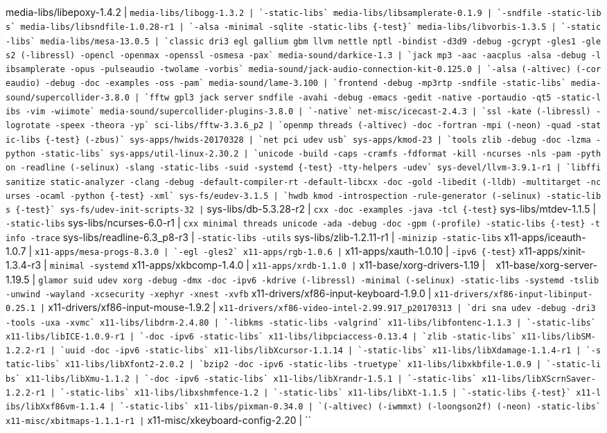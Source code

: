 media-libs/libepoxy-1.4.2 | ``
media-libs/libogg-1.3.2 | `-static-libs`
media-libs/libsamplerate-0.1.9 | `-sndfile -static-libs`
media-libs/libsndfile-1.0.28-r1 | `-alsa -minimal -sqlite -static-libs {-test}`
media-libs/libvorbis-1.3.5 | `-static-libs`
media-libs/mesa-13.0.5 | `classic dri3 egl gallium gbm llvm nettle nptl -bindist -d3d9 -debug -gcrypt -gles1 -gles2 (-libressl) -opencl -openmax -openssl -osmesa -pax`
media-sound/darkice-1.3 | `jack mp3 -aac -aacplus -alsa -debug -libsamplerate -opus -pulseaudio -twolame -vorbis`
media-sound/jack-audio-connection-kit-0.125.0 | `-alsa (-altivec) (-coreaudio) -debug -doc -examples -oss -pam`
media-sound/lame-3.100 | `frontend -debug -mp3rtp -sndfile -static-libs`
media-sound/supercollider-3.8.0 | `fftw gpl3 jack server sndfile -avahi -debug -emacs -gedit -native -portaudio -qt5 -static-libs -vim -wiimote`
media-sound/supercollider-plugins-3.8.0 | `-native`
net-misc/icecast-2.4.3 | `ssl -kate (-libressl) -logrotate -speex -theora -yp`
sci-libs/fftw-3.3.6_p2 | `openmp threads (-altivec) -doc -fortran -mpi (-neon) -quad -static-libs {-test} (-zbus)`
sys-apps/hwids-20170328 | `net pci udev usb`
sys-apps/kmod-23 | `tools zlib -debug -doc -lzma -python -static-libs`
sys-apps/util-linux-2.30.2 | `unicode -build -caps -cramfs -fdformat -kill -ncurses -nls -pam -python -readline (-selinux) -slang -static-libs -suid -systemd {-test} -tty-helpers -udev`
sys-devel/llvm-3.9.1-r1 | `libffi sanitize static-analyzer -clang -debug -default-compiler-rt -default-libcxx -doc -gold -libedit (-lldb) -multitarget -ncurses -ocaml -python {-test} -xml`
sys-fs/eudev-3.1.5 | `hwdb kmod -introspection -rule-generator (-selinux) -static-libs {-test}`
sys-fs/udev-init-scripts-32 | ``
sys-libs/db-5.3.28-r2 | `cxx -doc -examples -java -tcl {-test}`
sys-libs/mtdev-1.1.5 | `-static-libs`
sys-libs/ncurses-6.0-r1 | `cxx minimal threads unicode -ada -debug -doc -gpm (-profile) -static-libs {-test} -tinfo -trace`
sys-libs/readline-6.3_p8-r3 | `-static-libs -utils`
sys-libs/zlib-1.2.11-r1 | `-minizip -static-libs`
x11-apps/iceauth-1.0.7 | ``
x11-apps/mesa-progs-8.3.0 | `-egl -gles2`
x11-apps/rgb-1.0.6 | ``
x11-apps/xauth-1.0.10 | `-ipv6 {-test}`
x11-apps/xinit-1.3.4-r3 | `minimal -systemd`
x11-apps/xkbcomp-1.4.0 | ``
x11-apps/xrdb-1.1.0 | ``
x11-base/xorg-drivers-1.19 | ` `
x11-base/xorg-server-1.19.5 | `glamor suid udev xorg -debug -dmx -doc -ipv6 -kdrive (-libressl) -minimal (-selinux) -static-libs -systemd -tslib -unwind -wayland -xcsecurity -xephyr -xnest -xvfb`
x11-drivers/xf86-input-keyboard-1.9.0 | ``
x11-drivers/xf86-input-libinput-0.25.1 | ``
x11-drivers/xf86-input-mouse-1.9.2 | ``
x11-drivers/xf86-video-intel-2.99.917_p20170313 | `dri sna udev -debug -dri3 -tools -uxa -xvmc`
x11-libs/libdrm-2.4.80 | `-libkms -static-libs -valgrind`
x11-libs/libfontenc-1.1.3 | `-static-libs`
x11-libs/libICE-1.0.9-r1 | `-doc -ipv6 -static-libs`
x11-libs/libpciaccess-0.13.4 | `zlib -static-libs`
x11-libs/libSM-1.2.2-r1 | `uuid -doc -ipv6 -static-libs`
x11-libs/libXcursor-1.1.14 | `-static-libs`
x11-libs/libXdamage-1.1.4-r1 | `-static-libs`
x11-libs/libXfont2-2.0.2 | `bzip2 -doc -ipv6 -static-libs -truetype`
x11-libs/libxkbfile-1.0.9 | `-static-libs`
x11-libs/libXmu-1.1.2 | `-doc -ipv6 -static-libs`
x11-libs/libXrandr-1.5.1 | `-static-libs`
x11-libs/libXScrnSaver-1.2.2-r1 | `-static-libs`
x11-libs/libxshmfence-1.2 | `-static-libs`
x11-libs/libXt-1.1.5 | `-static-libs {-test}`
x11-libs/libXxf86vm-1.1.4 | `-static-libs`
x11-libs/pixman-0.34.0 | `(-altivec) (-iwmmxt) (-loongson2f) (-neon) -static-libs`
x11-misc/xbitmaps-1.1.1-r1 | ``
x11-misc/xkeyboard-config-2.20 | ``